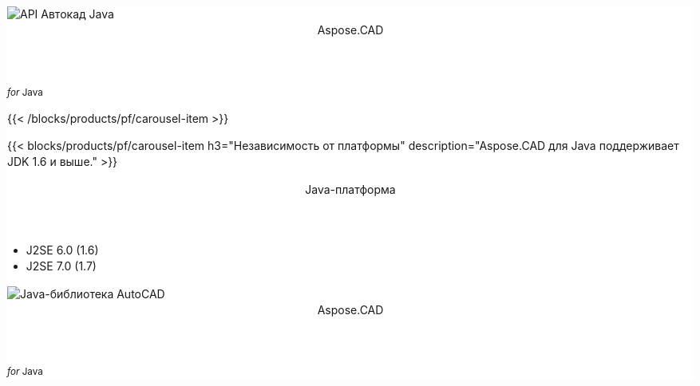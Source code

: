   </div>
  
 </div>
 
 <div class="d1-logo">
  <img alt="API Автокад Java" src="https://www.aspose.cloud/templates/aspose/img/products/cad/aspose_cad-for-java.svg"/>
  <header>
   Aspose.CAD
  </header>
  <footer>
   <small>
    <em>
     for
    </em>
    Java
   </small>
  </footer>
 </div>
 
</div>

{{< /blocks/products/pf/carousel-item >}}

{{< blocks/products/pf/carousel-item h3="Независимость от платформы" description="Aspose.CAD для Java поддерживает JDK 1.6 и выше." >}}
<div class="diagram1 d1-java">
 <div class="d1-row">
  <div class="d1-col d1-left">
  </div>
  
  <div class="d1-col d1-right">
   <header style="padding-left: 0px;">
    <i class="fa fa-cogs">
    </i>
    Java-платформа
   </header>
   <ul>
    <li>
     J2SE 6.0 (1.6)
    </li>
    <li>
     J2SE 7.0 (1.7)
    </li>
   </ul>
  </div>
  
 </div>
 
 <div class="d1-logo">
  <img alt="Java-библиотека AutoCAD" src="https://www.aspose.cloud/templates/aspose/img/products/cad/aspose_cad-for-java.svg"/>
  <header>
   Aspose.CAD
  </header>
  <footer>
   <small>
    <em>
     for
    </em>
    Java
   </small>
  </footer>
 </div>
 